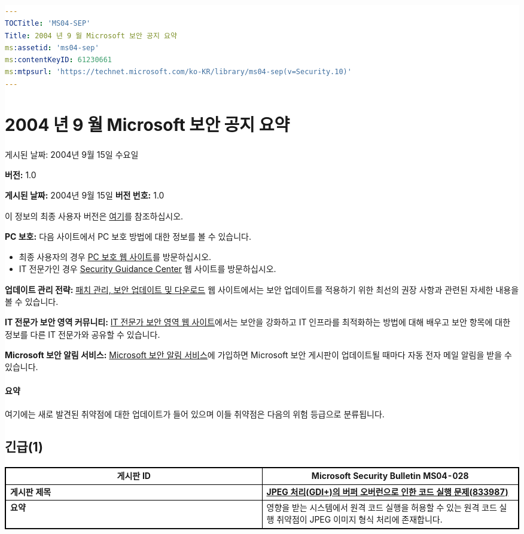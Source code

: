 ```yaml
---
TOCTitle: 'MS04-SEP'
Title: 2004 년 9 월 Microsoft 보안 공지 요약
ms:assetid: 'ms04-sep'
ms:contentKeyID: 61230661
ms:mtpsurl: 'https://technet.microsoft.com/ko-KR/library/ms04-sep(v=Security.10)'
---
```


2004 년 9 월 Microsoft 보안 공지 요약
=====================================

게시된 날짜: 2004년 9월 15일 수요일

**버전:** 1.0

**게시된 날짜:** 2004년 9월 15일
**버전 번호:** 1.0

이 정보의 최종 사용자 버전은 [여기](https://www.microsoft.com/korea/security/default.asp)를 참조하십시오.

**PC 보호:** 다음 사이트에서 PC 보호 방법에 대한 정보를 볼 수 있습니다.

-   최종 사용자의 경우 [PC 보호 웹 사이트](https://www.microsoft.com/korea/security/protect/default.asp)를 방문하십시오.
-   IT 전문가인 경우 [Security Guidance Center](https://www.microsoft.com/korea/security/guidance/default.mspx) 웹 사이트를 방문하십시오.

**업데이트 관리 전략:** [패치 관리, 보안 업데이트 및 다운로드](https://www.microsoft.com/korea/technet/security/topics/patch/default.asp) 웹 사이트에서는 보안 업데이트를 적용하기 위한 최선의 권장 사항과 관련된 자세한 내용을 볼 수 있습니다.

**IT 전문가 보안 영역 커뮤니티:** [IT 전문가 보안 영역 웹 사이트](https://www.microsoft.com/korea/technet/security/community/default.asp)에서는 보안을 강화하고 IT 인프라를 최적화하는 방법에 대해 배우고 보안 항목에 대한 정보를 다른 IT 전문가와 공유할 수 있습니다.

**Microsoft 보안 알림 서비스:** [Microsoft 보안 알림 서비스](https://www.microsoft.com/korea/technet/security/bulletin/notify.asp)에 가입하면 Microsoft 보안 게시판이 업데이트될 때마다 자동 전자 메일 알림을 받을 수 있습니다.

#### 요약

여기에는 새로 발견된 취약점에 대한 업데이트가 들어 있으며 이들 취약점은 다음의 위험 등급으로 분류됩니다.

긴급(1)
-------



 
<table style="border:1px solid black;">
<colgroup>
<col width="50%" />
<col width="50%" />
</colgroup>
<thead>
<tr class="header">
<th style="border:1px solid black;" >게시판 ID</th>
<th style="border:1px solid black;" >Microsoft Security Bulletin MS04-028</th>
</tr>
</thead>
<tbody>
<tr class="odd">
<td style="border:1px solid black;"><strong>게시판 제목</strong></td>
<td style="border:1px solid black;"><a href="https://technet.microsoft.com/security/bulletin/ms04-028"><strong>JPEG 처리(GDI+)의 버퍼 오버런으로 인한 코드 실행 문제(833987)</strong></a></td>
</tr>
<tr class="even">
<td style="border:1px solid black;"><strong>요약</strong></td>
<td style="border:1px solid black;">영향을 받는 시스템에서 원격 코드 실행을 허용할 수 있는 원격 코드 실행 취약점이 JPEG 이미지 형식 처리에 존재합니다.</td>
</tr>
<tr class="odd">